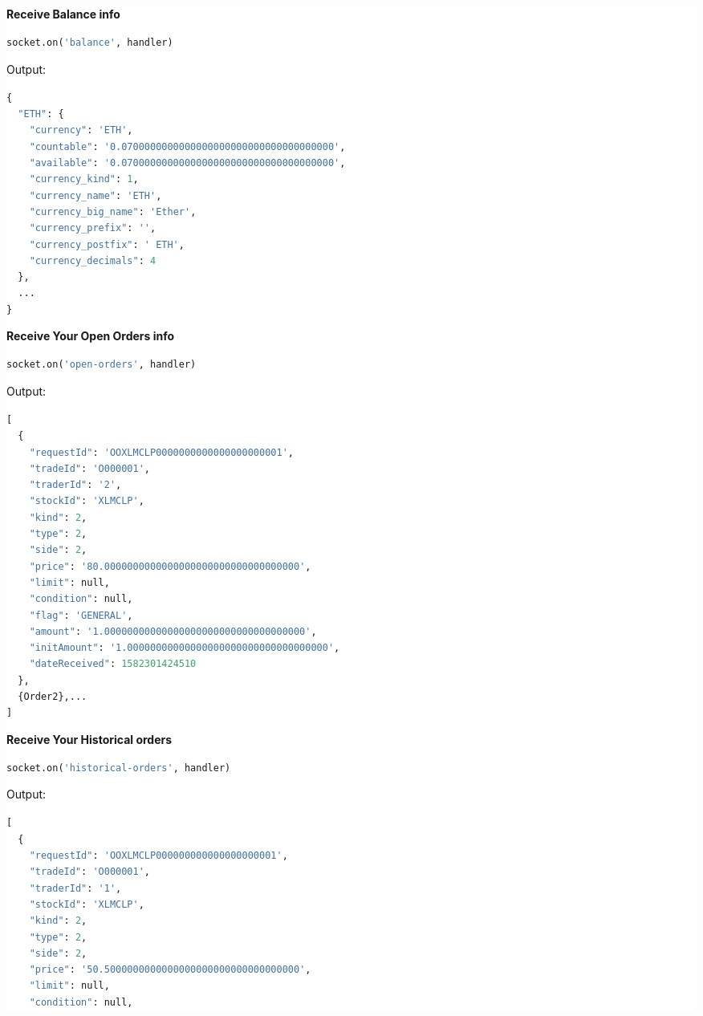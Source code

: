 **Receive Balance info**
```python
socket.on('balance', handler)
```
Output:
```python
{
  "ETH": {
    "currency": 'ETH',
    "countable": '0.0700000000000000000000000000000000000',
    "available": '0.0700000000000000000000000000000000000',
    "currency_kind": 1,
    "currency_name": 'ETH',
    "currency_big_name": 'Ether',
    "currency_prefix": '',
    "currency_postfix": ' ETH',
    "currency_decimals": 4
  },
  ...
}
```

**Receive Your Open Orders info**
```python
socket.on('open-orders', handler)
```
Output:
```python
[
  {
    "requestId": 'OOXLMCLP0000000000000000000001',
    "tradeId": 'O000001',
    "traderId": '2',
    "stockId": 'XLMCLP',
    "kind": 2,
    "type": 2,
    "side": 2,
    "price": '80.0000000000000000000000000000000000',
    "limit": null,
    "condition": null,
    "flag": 'GENERAL',
    "amount": '1.00000000000000000000000000000000000',
    "initAmount": '1.00000000000000000000000000000000000',
    "dateReceived": 1582301424510
  },
  {Order2},...
]
```

**Receive Your Historical orders**
```python
socket.on('historical-orders', handler)
```
Output:
```python
[
  {
    "requestId": 'OOXLMCLP000000000000000000001',
    "tradeId": 'O000001',
    "traderId": '1',
    "stockId": 'XLMCLP',
    "kind": 2,
    "type": 2,
    "side": 2,
    "price": '50.5000000000000000000000000000000000',
    "limit": null,
    "condition": null,
```